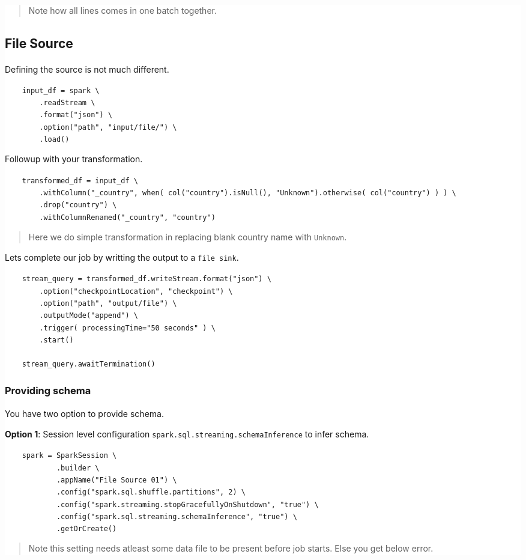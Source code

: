 > Note how all lines comes in one batch together.


## File Source

Defining the source is not much different.

```
    input_df = spark \
        .readStream \
        .format("json") \
        .option("path", "input/file/") \
        .load()
```

Followup with your transformation.

```
    transformed_df = input_df \
        .withColumn("_country", when( col("country").isNull(), "Unknown").otherwise( col("country") ) ) \
        .drop("country") \
        .withColumnRenamed("_country", "country")
```

> Here we do simple transformation in replacing blank country name with `Unknown`.

Lets complete our job by writting the output to a `file sink`.

```
    stream_query = transformed_df.writeStream.format("json") \
        .option("checkpointLocation", "checkpoint") \
        .option("path", "output/file") \
        .outputMode("append") \
        .trigger( processingTime="50 seconds" ) \
        .start()

    stream_query.awaitTermination()
```

### Providing schema

You have two option to provide schema.

**Option 1**: Session level configuration `spark.sql.streaming.schemaInference` to infer schema.

```
    spark = SparkSession \
            .builder \
            .appName("File Source 01") \
            .config("spark.sql.shuffle.partitions", 2) \
            .config("spark.streaming.stopGracefullyOnShutdown", "true") \
            .config("spark.sql.streaming.schemaInference", "true") \
            .getOrCreate()
```

> Note this setting needs atleast some data file to be present before job starts. Else you get below error.
